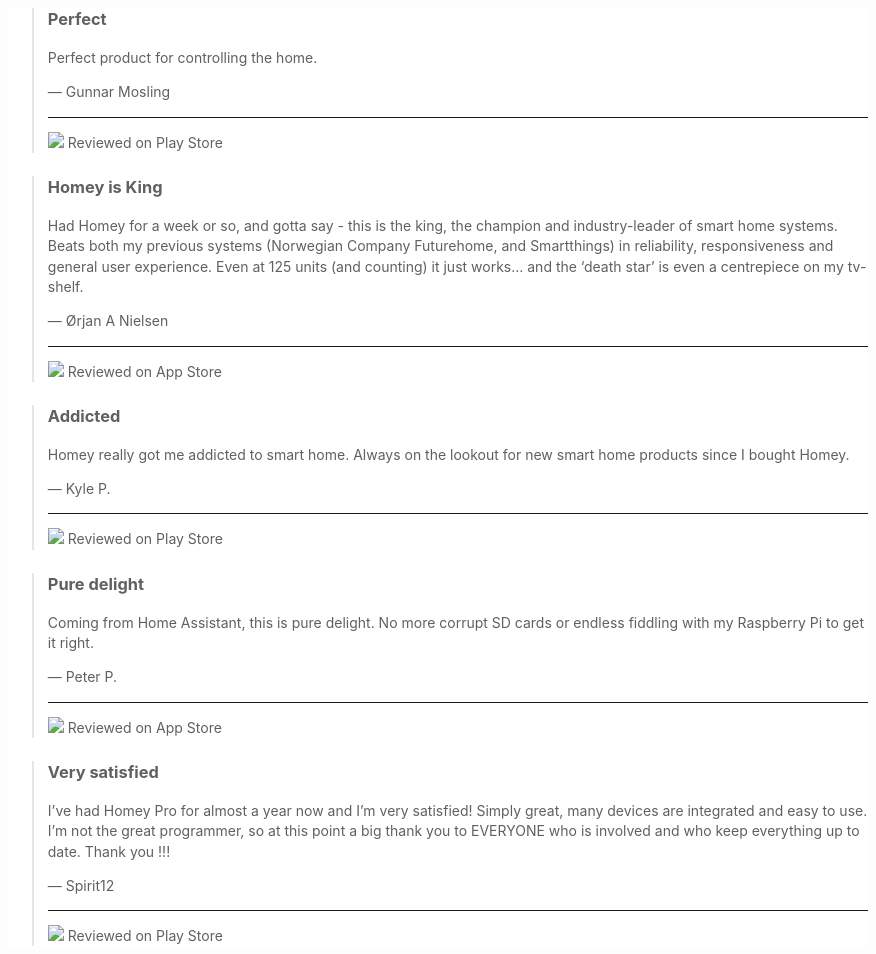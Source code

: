 > ### Perfect
>
> Perfect product for controlling the home.
>
> — Gunnar Mosling
>
> * * *
>
> ![](https://homey.app/img/pages/home/reviews/playstore.svg)
>  Reviewed on Play Store

> ### Homey is King
>
> Had Homey for a week or so, and gotta say - this is the king, the champion and industry-leader of smart home systems. Beats both my previous systems (Norwegian Company Futurehome, and Smartthings) in reliability, responsiveness and general user experience. Even at 125 units (and counting) it just works… and the ‘death star’ is even a centrepiece on my tv-shelf.
>
> — Ørjan A Nielsen
>
> * * *
>
> ![](https://homey.app/img/pages/home/reviews/appstore.svg)
>  Reviewed on App Store

> ### Addicted
>
> Homey really got me addicted to smart home. Always on the lookout for new smart home products since I bought Homey.
>
> — Kyle P.
>
> * * *
>
> ![](https://homey.app/img/pages/home/reviews/playstore.svg)
>  Reviewed on Play Store

> ### Pure delight
>
> Coming from Home Assistant, this is pure delight. No more corrupt SD cards or endless fiddling with my Raspberry Pi to get it right.
>
> — Peter P.
>
> * * *
>
> ![](https://homey.app/img/pages/home/reviews/appstore.svg)
>  Reviewed on App Store

> ### Very satisfied
>
> I’ve had Homey Pro for almost a year now and I’m very satisfied! Simply great, many devices are integrated and easy to use. I’m not the great programmer, so at this point a big thank you to EVERYONE who is involved and who keep everything up to date. Thank you !!!
>
> — Spirit12
>
> * * *
>
> ![](https://homey.app/img/pages/home/reviews/playstore.svg)
>  Reviewed on Play Store
